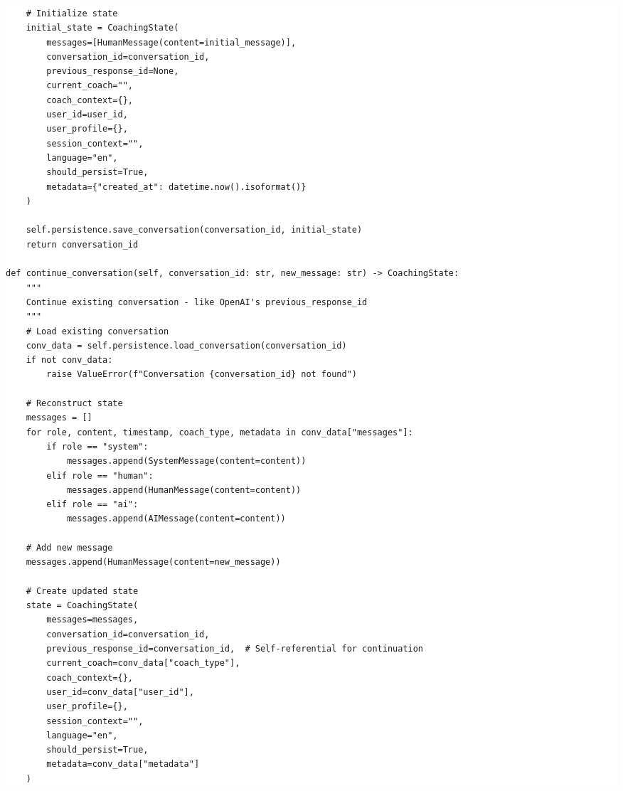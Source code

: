         # Initialize state
        initial_state = CoachingState(
            messages=[HumanMessage(content=initial_message)],
            conversation_id=conversation_id,
            previous_response_id=None,
            current_coach="",
            coach_context={},
            user_id=user_id,
            user_profile={},
            session_context="",
            language="en",
            should_persist=True,
            metadata={"created_at": datetime.now().isoformat()}
        )

        self.persistence.save_conversation(conversation_id, initial_state)
        return conversation_id

    def continue_conversation(self, conversation_id: str, new_message: str) -> CoachingState:
        """
        Continue existing conversation - like OpenAI's previous_response_id
        """
        # Load existing conversation
        conv_data = self.persistence.load_conversation(conversation_id)
        if not conv_data:
            raise ValueError(f"Conversation {conversation_id} not found")

        # Reconstruct state
        messages = []
        for role, content, timestamp, coach_type, metadata in conv_data["messages"]:
            if role == "system":
                messages.append(SystemMessage(content=content))
            elif role == "human":
                messages.append(HumanMessage(content=content))
            elif role == "ai":
                messages.append(AIMessage(content=content))

        # Add new message
        messages.append(HumanMessage(content=new_message))

        # Create updated state
        state = CoachingState(
            messages=messages,
            conversation_id=conversation_id,
            previous_response_id=conversation_id,  # Self-referential for continuation
            current_coach=conv_data["coach_type"],
            coach_context={},
            user_id=conv_data["user_id"],
            user_profile={},
            session_context="",
            language="en",
            should_persist=True,
            metadata=conv_data["metadata"]
        )
